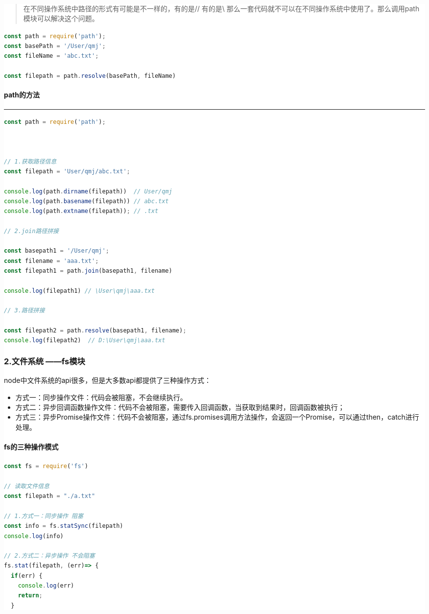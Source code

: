 > 在不同操作系统中路径的形式有可能是不一样的，有的是// 有的是\ 那么一套代码就不可以在不同操作系统中使用了。那么调用path模块可以解决这个问题。

```js
const path = require('path');
const basePath = '/User/qmj';
const fileName = 'abc.txt';

const filepath = path.resolve(basePath, fileName)

```

#### path的方法

****

```js
const path = require('path');



// 1.获取路径信息
const filepath = 'User/qmj/abc.txt';

console.log(path.dirname(filepath))  // User/qmj
console.log(path.basename(filepath)) // abc.txt
console.log(path.extname(filepath)); // .txt

// 2.join路径拼接

const basepath1 = '/User/qmj';
const filename = 'aaa.txt';
const filepath1 = path.join(basepath1, filename) 

console.log(filepath1) // \User\qmj\aaa.txt

// 3.路径拼接

const filepath2 = path.resolve(basepath1, filename);
console.log(filepath2)  // D:\User\qmj\aaa.txt
```

### 2.文件系统 ——fs模块

node中文件系统的api很多，但是大多数api都提供了三种操作方式：

- 方式一：同步操作文件：代码会被阻塞，不会继续执行。
- 方式二：异步回调函数操作文件：代码不会被阻塞，需要传入回调函数，当获取到结果时，回调函数被执行；
- 方式三：异步Promise操作文件：代码不会被阻塞，通过fs.promises调用方法操作，会返回一个Promise，可以通过then，catch进行处理。

#### fs的三种操作模式

```js
const fs = require('fs')

// 读取文件信息
const filepath = "./a.txt"

// 1.方式一：同步操作 阻塞
const info = fs.statSync(filepath)
console.log(info)

// 2.方式二：异步操作 不会阻塞
fs.stat(filepath, (err)=> {
  if(err) {
    console.log(err)
    return;
  }
```